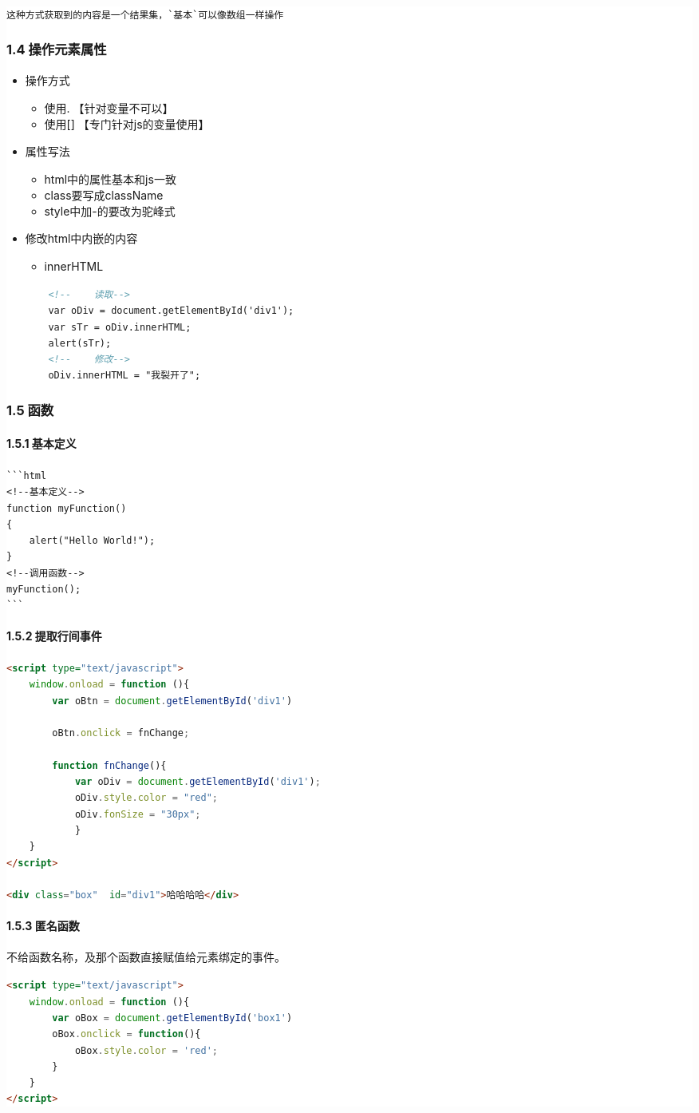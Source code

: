 	这种方式获取到的内容是一个结果集，`基本`可以像数组一样操作

### 1.4 操作元素属性
- 操作方式
	- 使用.   【针对变量不可以】
	- 使用[]	   【专门针对js的变量使用】
	
- 属性写法
	- html中的属性基本和js一致
	- class要写成className
	- style中加-的要改为驼峰式
	
- 修改html中内嵌的内容
	- innerHTML
	```html
		<!-- 	读取-->
		var oDiv = document.getElementById('div1');
		var sTr = oDiv.innerHTML;
 		alert(sTr);
		<!--    修改-->
		oDiv.innerHTML = "我裂开了";
	```
 
### 1.5 函数
#### 1.5.1 基本定义
	```html
	<!--基本定义-->
	function myFunction()
	{
		alert("Hello World!");
	}
	<!--调用函数-->
	myFunction();
	```

#### 1.5.2 提取行间事件
```html
<script type="text/javascript">
	window.onload = function (){
		var oBtn = document.getElementById('div1')

		oBtn.onclick = fnChange;

		function fnChange(){
			var oDiv = document.getElementById('div1');
			oDiv.style.color = "red";
			oDiv.fonSize = "30px";
			}
	}
</script>

<div class="box"  id="div1">哈哈哈哈</div>
```
#### 1.5.3 匿名函数
不给函数名称，及那个函数直接赋值给元素绑定的事件。
```html
<script type="text/javascript">
	window.onload = function (){
		var oBox = document.getElementById('box1')
		oBox.onclick = function(){
			oBox.style.color = 'red';
		}
	}
</script>
```